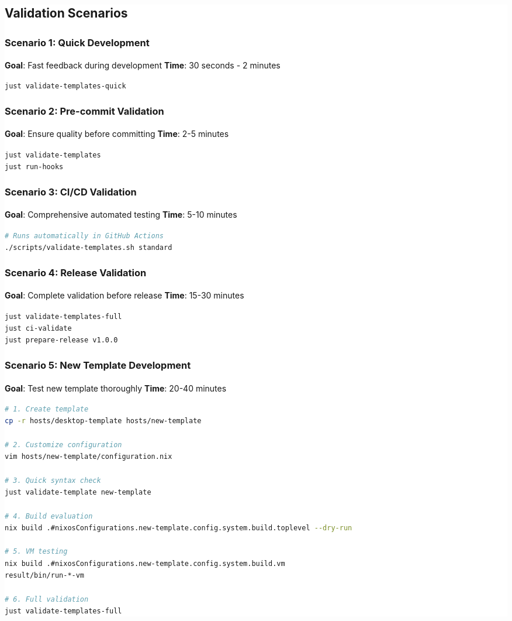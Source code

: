## Validation Scenarios

### Scenario 1: Quick Development

**Goal**: Fast feedback during development
**Time**: 30 seconds - 2 minutes

```bash
just validate-templates-quick
```

### Scenario 2: Pre-commit Validation

**Goal**: Ensure quality before committing
**Time**: 2-5 minutes

```bash
just validate-templates
just run-hooks
```

### Scenario 3: CI/CD Validation

**Goal**: Comprehensive automated testing
**Time**: 5-10 minutes

```bash
# Runs automatically in GitHub Actions
./scripts/validate-templates.sh standard
```

### Scenario 4: Release Validation

**Goal**: Complete validation before release
**Time**: 15-30 minutes

```bash
just validate-templates-full
just ci-validate
just prepare-release v1.0.0
```

### Scenario 5: New Template Development

**Goal**: Test new template thoroughly
**Time**: 20-40 minutes

```bash
# 1. Create template
cp -r hosts/desktop-template hosts/new-template

# 2. Customize configuration
vim hosts/new-template/configuration.nix

# 3. Quick syntax check
just validate-template new-template

# 4. Build evaluation
nix build .#nixosConfigurations.new-template.config.system.build.toplevel --dry-run

# 5. VM testing
nix build .#nixosConfigurations.new-template.config.system.build.vm
result/bin/run-*-vm

# 6. Full validation
just validate-templates-full
```

